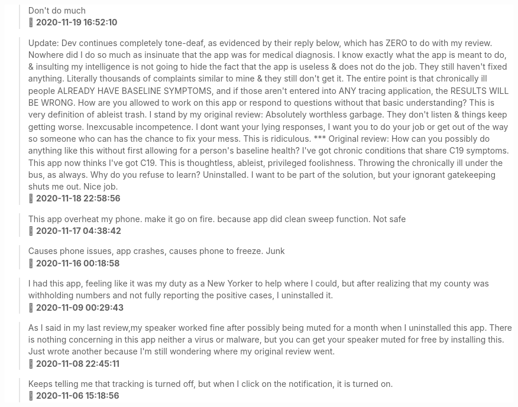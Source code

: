 > Don't do much<br> :date: __2020-11-19 16:52:10__

> Update: Dev continues completely tone-deaf, as evidenced by their reply below, which has ZERO to do with my review. Nowhere did I do so much as insinuate that the app was for medical diagnosis. I know exactly what the app is meant to do, & insulting my intelligence is not going to hide the fact that the app is useless & does not do the job. They still haven't fixed anything. Literally thousands of complaints similar to mine & they still don't get it. The entire point is that chronically ill people ALREADY HAVE BASELINE SYMPTOMS, and if those aren't entered into ANY tracing application, the RESULTS WILL BE WRONG. How are you allowed to work on this app or respond to questions without that basic understanding? This is very definition of ableist trash. I stand by my original review: Absolutely worthless garbage. They don't listen & things keep getting worse. Inexcusable incompetence. I dont want your lying responses, I want you to do your job or get out of the way so someone who can has the chance to fix your mess. This is ridiculous. \*\** Original review: How can you possibly do anything like this without first allowing for a person's baseline health? I've got chronic conditions that share C19 symptoms. This app now thinks I've got C19. This is thoughtless, ableist, privileged foolishness. Throwing the chronically ill under the bus, as always. Why do you refuse to learn? Uninstalled. I want to be part of the solution, but your ignorant gatekeeping shuts me out. Nice job.<br> :date: __2020-11-18 22:58:56__

> This app overheat my phone. make it go on fire. because app did clean sweep function. Not safe<br> :date: __2020-11-17 04:38:42__

> Causes phone issues, app crashes, causes phone to freeze. Junk<br> :date: __2020-11-16 00:18:58__

> I had this app, feeling like it was my duty as a New Yorker to help where I could, but after realizing that my county was withholding numbers and not fully reporting the positive cases, I uninstalled it.<br> :date: __2020-11-09 00:29:43__

> As I said in my last review,my speaker worked fine after possibly being muted for a month when I uninstalled this app. There is nothing concerning in this app neither a virus or malware, but you can get your speaker muted for free by installing this. Just wrote another because I'm still wondering where my original review went.<br> :date: __2020-11-08 22:45:11__

> Keeps telling me that tracking is turned off, but when I click on the notification, it is turned on.<br> :date: __2020-11-06 15:18:56__


